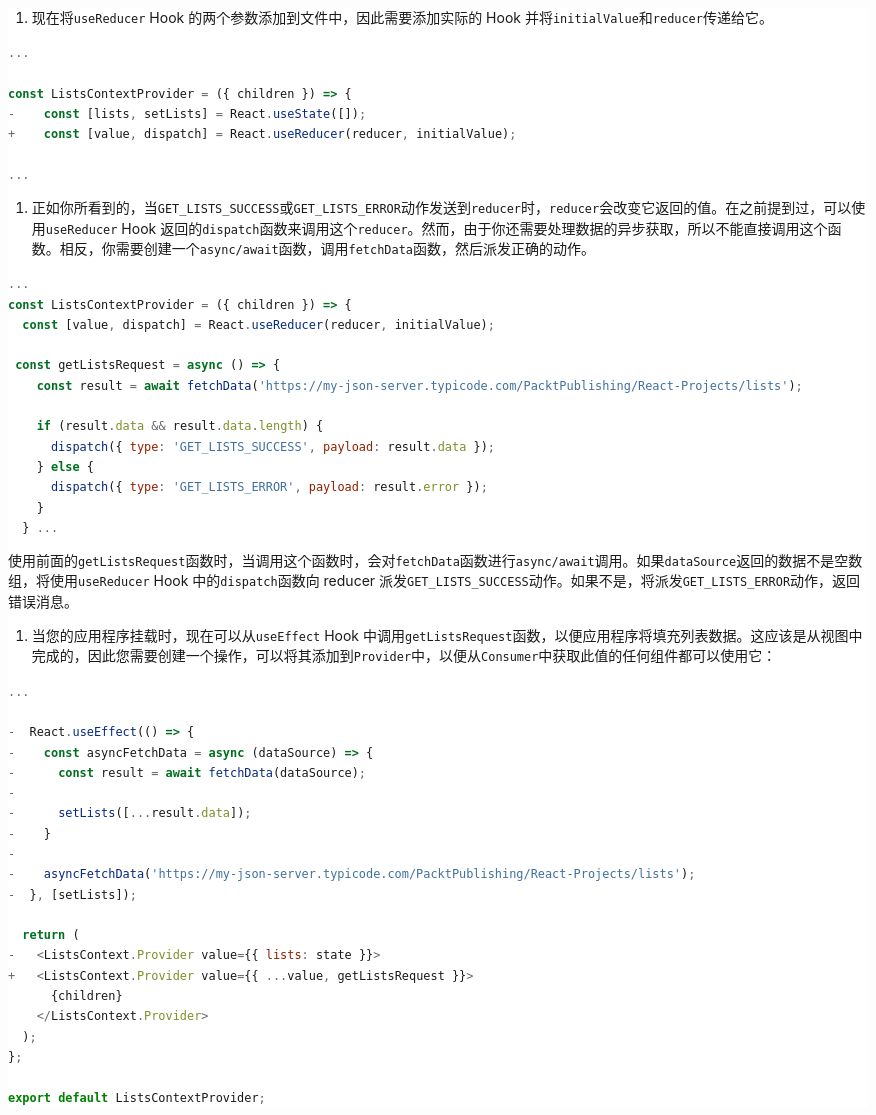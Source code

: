 
1.  现在将`useReducer` Hook 的两个参数添加到文件中，因此需要添加实际的 Hook 并将`initialValue`和`reducer`传递给它。

```jsx
...

const ListsContextProvider = ({ children }) => { 
-    const [lists, setLists] = React.useState([]);
+    const [value, dispatch] = React.useReducer(reducer, initialValue);

...
```

1.  正如你所看到的，当`GET_LISTS_SUCCESS`或`GET_LISTS_ERROR`动作发送到`reducer`时，`reducer`会改变它返回的值。在之前提到过，可以使用`useReducer` Hook 返回的`dispatch`函数来调用这个`reducer`。然而，由于你还需要处理数据的异步获取，所以不能直接调用这个函数。相反，你需要创建一个`async/await`函数，调用`fetchData`函数，然后派发正确的动作。

```jsx
...
const ListsContextProvider = ({ children }) => {
  const [value, dispatch] = React.useReducer(reducer, initialValue);

 const getListsRequest = async () => {
    const result = await fetchData('https://my-json-server.typicode.com/PacktPublishing/React-Projects/lists');

    if (result.data && result.data.length) {
      dispatch({ type: 'GET_LISTS_SUCCESS', payload: result.data });
    } else {
      dispatch({ type: 'GET_LISTS_ERROR', payload: result.error });
    }
  } ...
```

使用前面的`getListsRequest`函数时，当调用这个函数时，会对`fetchData`函数进行`async/await`调用。如果`dataSource`返回的数据不是空数组，将使用`useReducer` Hook 中的`dispatch`函数向 reducer 派发`GET_LISTS_SUCCESS`动作。如果不是，将派发`GET_LISTS_ERROR`动作，返回错误消息。

1.  当您的应用程序挂载时，现在可以从`useEffect` Hook 中调用`getListsRequest`函数，以便应用程序将填充列表数据。这应该是从视图中完成的，因此您需要创建一个操作，可以将其添加到`Provider`中，以便从`Consumer`中获取此值的任何组件都可以使用它：

```jsx
...  

-  React.useEffect(() => {
-    const asyncFetchData = async (dataSource) => {
-      const result = await fetchData(dataSource);
-
-      setLists([...result.data]);
-    }
-
-    asyncFetchData('https://my-json-server.typicode.com/PacktPublishing/React-Projects/lists');
-  }, [setLists]);

  return (
-   <ListsContext.Provider value={{ lists: state }}>               
+   <ListsContext.Provider value={{ ...value, getListsRequest }}>
      {children}
    </ListsContext.Provider>
  );
};

export default ListsContextProvider;
```
